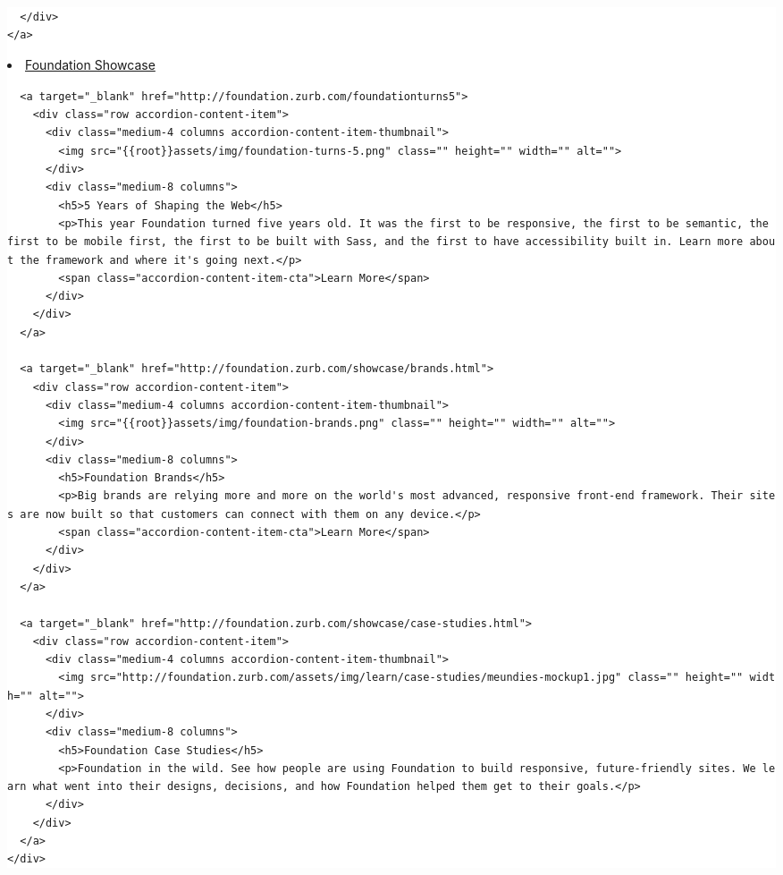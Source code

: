       </div>
    </a>

  </li>
  <li class="accordion-item welcome-accordion-item" data-accordion-item>
    <a href="#" class="accordion-title">Foundation Showcase</a>
    <div class="accordion-content" data-tab-content>

      <a target="_blank" href="http://foundation.zurb.com/foundationturns5">
        <div class="row accordion-content-item">
          <div class="medium-4 columns accordion-content-item-thumbnail">
            <img src="{{root}}assets/img/foundation-turns-5.png" class="" height="" width="" alt="">
          </div>
          <div class="medium-8 columns">
            <h5>5 Years of Shaping the Web</h5>
            <p>This year Foundation turned five years old. It was the first to be responsive, the first to be semantic, the first to be mobile first, the first to be built with Sass, and the first to have accessibility built in. Learn more about the framework and where it's going next.</p>
            <span class="accordion-content-item-cta">Learn More</span>
          </div>
        </div>
      </a>

      <a target="_blank" href="http://foundation.zurb.com/showcase/brands.html">
        <div class="row accordion-content-item">
          <div class="medium-4 columns accordion-content-item-thumbnail">
            <img src="{{root}}assets/img/foundation-brands.png" class="" height="" width="" alt="">
          </div>
          <div class="medium-8 columns">
            <h5>Foundation Brands</h5>
            <p>Big brands are relying more and more on the world's most advanced, responsive front-end framework. Their sites are now built so that customers can connect with them on any device.</p>
            <span class="accordion-content-item-cta">Learn More</span>
          </div>
        </div>
      </a>

      <a target="_blank" href="http://foundation.zurb.com/showcase/case-studies.html">
        <div class="row accordion-content-item">
          <div class="medium-4 columns accordion-content-item-thumbnail">
            <img src="http://foundation.zurb.com/assets/img/learn/case-studies/meundies-mockup1.jpg" class="" height="" width="" alt="">
          </div>
          <div class="medium-8 columns">
            <h5>Foundation Case Studies</h5>
            <p>Foundation in the wild. See how people are using Foundation to build responsive, future-friendly sites. We learn what went into their designs, decisions, and how Foundation helped them get to their goals.</p>
          </div>
        </div>
      </a>
    </div>
  </li>
</ul>
